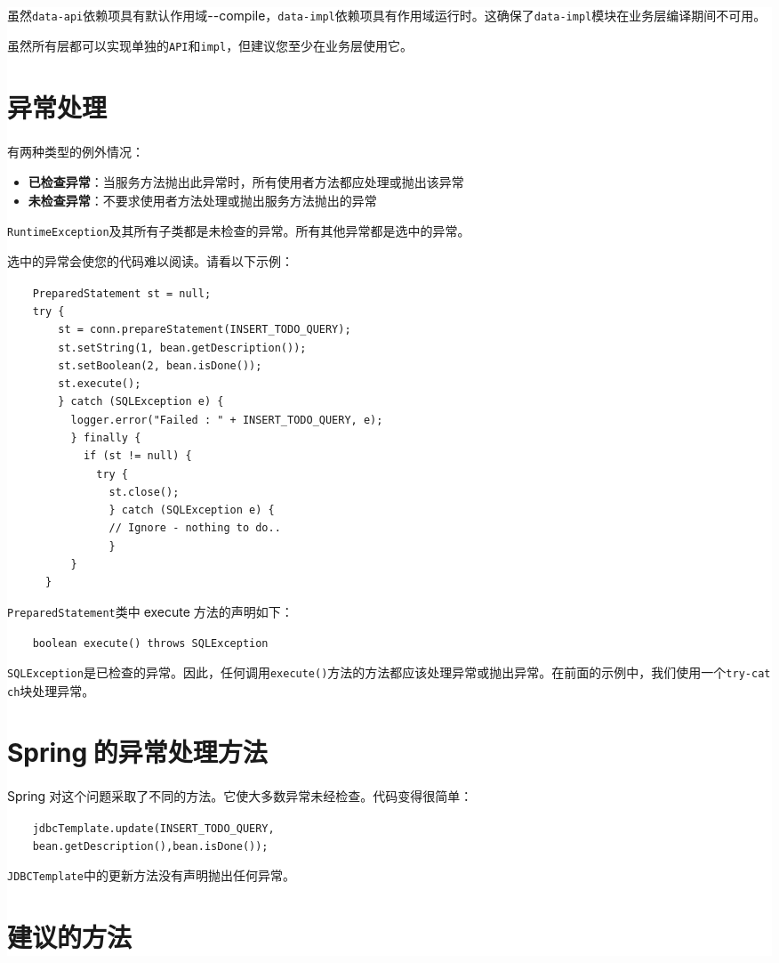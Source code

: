 虽然`data-api`依赖项具有默认作用域--compile，`data-impl`依赖项具有作用域运行时。这确保了`data-impl`模块在业务层编译期间不可用。

虽然所有层都可以实现单独的`API`和`impl`，但建议您至少在业务层使用它。

# 异常处理

有两种类型的例外情况：

*   **已检查异常**：当服务方法抛出此异常时，所有使用者方法都应处理或抛出该异常
*   **未检查异常**：不要求使用者方法处理或抛出服务方法抛出的异常

`RuntimeException`及其所有子类都是未检查的异常。所有其他异常都是选中的异常。

选中的异常会使您的代码难以阅读。请看以下示例：

```
    PreparedStatement st = null;
    try {
        st = conn.prepareStatement(INSERT_TODO_QUERY);
        st.setString(1, bean.getDescription());
        st.setBoolean(2, bean.isDone());
        st.execute();
        } catch (SQLException e) {
          logger.error("Failed : " + INSERT_TODO_QUERY, e);
          } finally {
            if (st != null) {
              try {
                st.close();
                } catch (SQLException e) {
                // Ignore - nothing to do..
                }
          }
      }
```

`PreparedStatement`类中 execute 方法的声明如下：

```
    boolean execute() throws SQLException
```

`SQLException`是已检查的异常。因此，任何调用`execute()`方法的方法都应该处理异常或抛出异常。在前面的示例中，我们使用一个`try-catch`块处理异常。

# Spring 的异常处理方法

Spring 对这个问题采取了不同的方法。它使大多数异常未经检查。代码变得很简单：

```
    jdbcTemplate.update(INSERT_TODO_QUERY, 
    bean.getDescription(),bean.isDone());
```

`JDBCTemplate`中的更新方法没有声明抛出任何异常。

# 建议的方法
